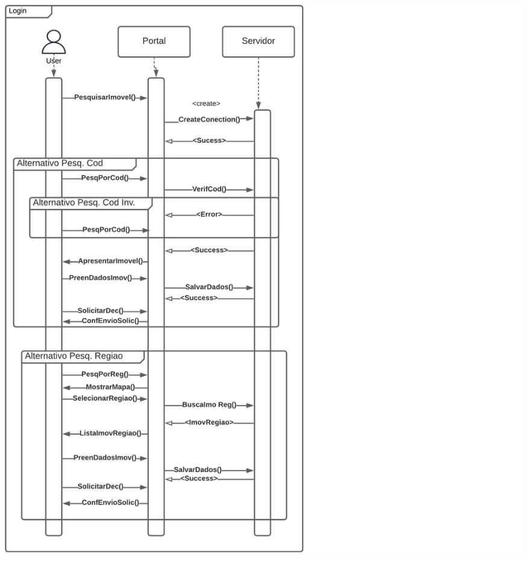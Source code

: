 <img src="../../../Assets/DiagramaSequencia/solicitar_dec_sequencia.png" width="500" alt="Diagrama de atividades da declaração da retrovenda"></img>
